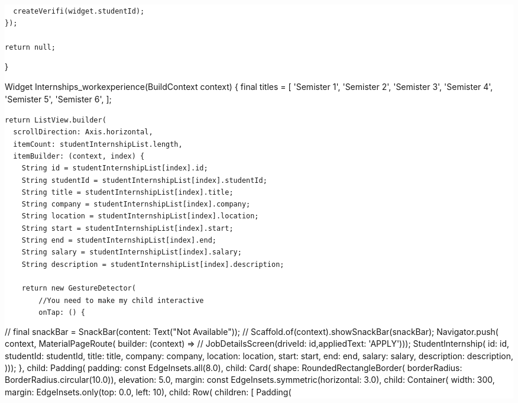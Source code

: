       createVerifi(widget.studentId);
    });

    return null;
  }

  Widget Internships_workexperience(BuildContext context) {
    final titles = [
      'Semister 1',
      'Semister 2',
      'Semister 3',
      'Semister 4',
      'Semister 5',
      'Semister 6',
    ];

    return ListView.builder(
      scrollDirection: Axis.horizontal,
      itemCount: studentInternshipList.length,
      itemBuilder: (context, index) {
        String id = studentInternshipList[index].id;
        String studentId = studentInternshipList[index].studentId;
        String title = studentInternshipList[index].title;
        String company = studentInternshipList[index].company;
        String location = studentInternshipList[index].location;
        String start = studentInternshipList[index].start;
        String end = studentInternshipList[index].end;
        String salary = studentInternshipList[index].salary;
        String description = studentInternshipList[index].description;

        return new GestureDetector(
            //You need to make my child interactive
            onTap: () {
//                    final snackBar = SnackBar(content: Text("Not Available"));
//                        Scaffold.of(context).showSnackBar(snackBar);
              Navigator.push(
                  context,
                  MaterialPageRoute(
                      builder: (context) =>
                          // JobDetailsScreen(driveId: id,appliedText: 'APPLY')));
                          StudentInternship(
                            id: id,
                            studentId: studentId,
                            title: title,
                            company: company,
                            location: location,
                            start: start,
                            end: end,
                            salary: salary,
                            description: description,
                          )));
            },
            child: Padding(
              padding: const EdgeInsets.all(8.0),
              child: Card(
                shape: RoundedRectangleBorder(
                    borderRadius: BorderRadius.circular(10.0)),
                elevation: 5.0,
                margin: const EdgeInsets.symmetric(horizontal: 3.0),
                child: Container(
                  width: 300,
                  margin: EdgeInsets.only(top: 0.0, left: 10),
                  child: Row(
                    children: <Widget>[
                      Padding(